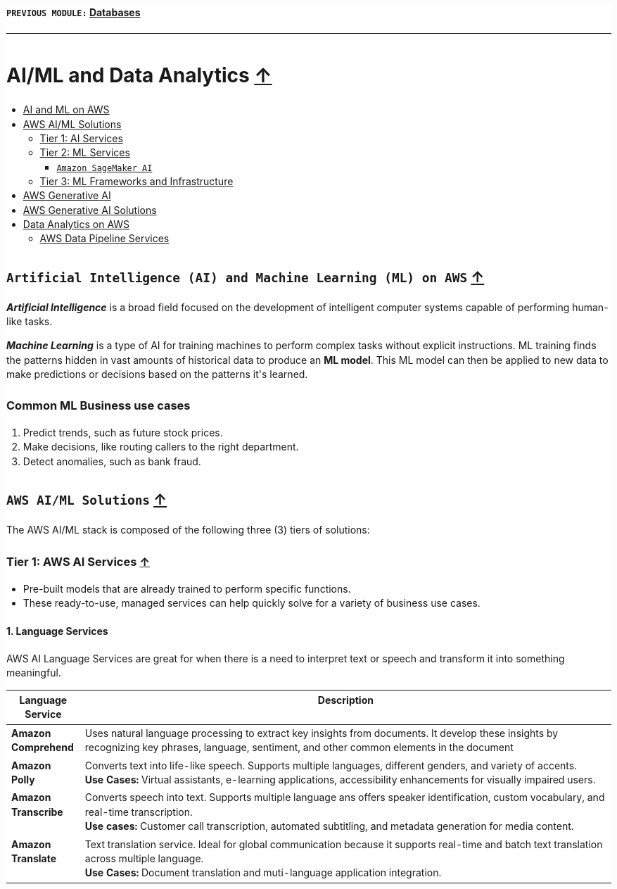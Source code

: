 #### `PREVIOUS MODULE:` [Databases](6_Databases.md)

-----------
# AI/ML and Data Analytics [↑](../README.md#1-aws-cloud-practitioner-notes)

- [AI and ML on AWS](#artificial-intelligence-ai-and-machine-learning-ml-on-aws-)
- [AWS AI/ML Solutions](#aws-aiml-solutions-)
  - [Tier 1: AI Services](#tier-1-aws-ai-services-)
  - [Tier 2: ML Services](#tier-2-ml-services-)
    - [`Amazon SageMaker AI`](#amazon-sagemaker-ai)
  - [Tier 3: ML Frameworks and Infrastructure](#tier-3-ml-frameworks-and-infrastructure-)
- [AWS Generative AI](#aws-generative-ai-introduction-)
- [AWS Generative AI Solutions](#aws-generative-ai-solutions-)
- [Data Analytics on AWS](#data-analytics-on-aws-)
  - [AWS Data Pipeline Services](#aws-data-pipeline-services-)

## `Artificial Intelligence (AI) and Machine Learning (ML) on AWS` [↑](#aiml-and-data-analytics-)
**_Artificial Intelligence_** is a broad field focused on the development of intelligent computer systems capable of
performing human-like tasks.

**_Machine Learning_** is a type of AI for training machines to perform complex tasks without explicit instructions. ML
training finds the patterns hidden in vast amounts of historical data to produce an **ML model**. This ML model can
then be applied to new data to make predictions or decisions based on the patterns it's learned.

### Common ML Business use cases
1. Predict trends, such as future stock prices.
2. Make decisions, like routing callers to the right department.
3. Detect anomalies, such as bank fraud.

## `AWS AI/ML Solutions` [↑](#aiml-and-data-analytics-)
The AWS AI/ML stack is composed of the following three (3) tiers of solutions:

### Tier 1: AWS AI Services [↑](#aiml-and-data-analytics-)
- Pre-built models that are already trained to perform specific functions. 
- These ready-to-use, managed services can help quickly solve for a variety of business use cases.

#### 1. **Language Services**

AWS AI Language Services are great for when there is a need to interpret text or speech and transform it into something meaningful.

| Language Service      | Description                                                                                                                                                                                                                                                 |
|-----------------------|-------------------------------------------------------------------------------------------------------------------------------------------------------------------------------------------------------------------------------------------------------------|
| **Amazon Comprehend** | Uses natural language processing to extract key insights from documents. It develop these insights by recognizing key phrases, language, sentiment, and other common elements in the document                                                               |
| **Amazon Polly**      | Converts text into life-like speech. Supports multiple languages, different genders, and variety of accents. <br/> **Use Cases:** Virtual assistants, e-learning applications, accessibility enhancements for visually impaired users.                      |
| **Amazon Transcribe** | Converts speech into text. Supports multiple language ans offers speaker identification, custom vocabulary, and real-time transcription. <br/> **Use cases:** Customer call transcription, automated subtitling, and metadata generation for media content. |
| **Amazon Translate**  | Text translation service. Ideal for global communication because it supports real-time and batch text translation across multiple language. <br/> **Use Cases:** Document translation and muti-language application integration.                            |
